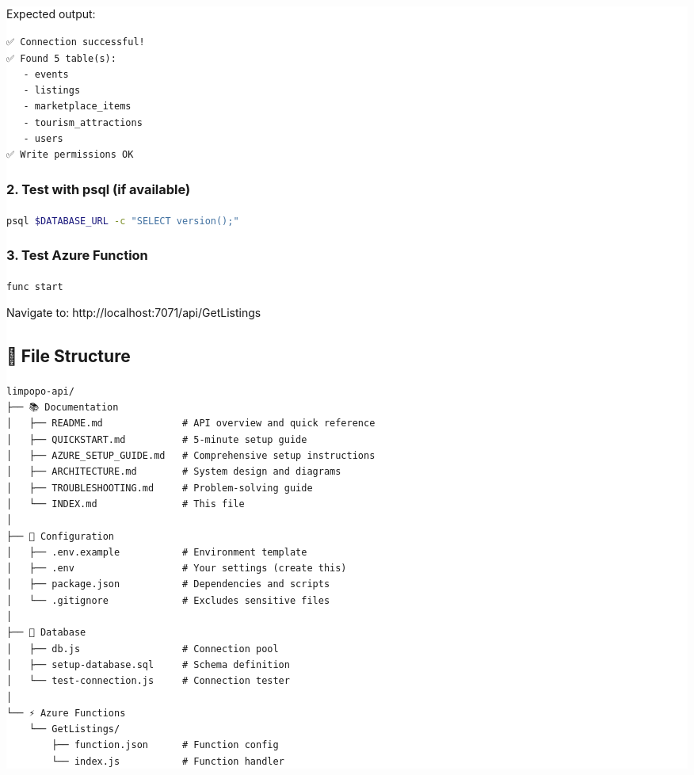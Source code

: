 Expected output:
```
✅ Connection successful!
✅ Found 5 table(s):
   - events
   - listings
   - marketplace_items
   - tourism_attractions
   - users
✅ Write permissions OK
```

### 2. Test with psql (if available)
```bash
psql $DATABASE_URL -c "SELECT version();"
```

### 3. Test Azure Function
```bash
func start
```
Navigate to: http://localhost:7071/api/GetListings

## 📁 File Structure

```
limpopo-api/
├── 📚 Documentation
│   ├── README.md              # API overview and quick reference
│   ├── QUICKSTART.md          # 5-minute setup guide
│   ├── AZURE_SETUP_GUIDE.md   # Comprehensive setup instructions
│   ├── ARCHITECTURE.md        # System design and diagrams
│   ├── TROUBLESHOOTING.md     # Problem-solving guide
│   └── INDEX.md               # This file
│
├── 🔧 Configuration
│   ├── .env.example           # Environment template
│   ├── .env                   # Your settings (create this)
│   ├── package.json           # Dependencies and scripts
│   └── .gitignore             # Excludes sensitive files
│
├── 💾 Database
│   ├── db.js                  # Connection pool
│   ├── setup-database.sql     # Schema definition
│   └── test-connection.js     # Connection tester
│
└── ⚡ Azure Functions
    └── GetListings/
        ├── function.json      # Function config
        └── index.js           # Function handler
```
